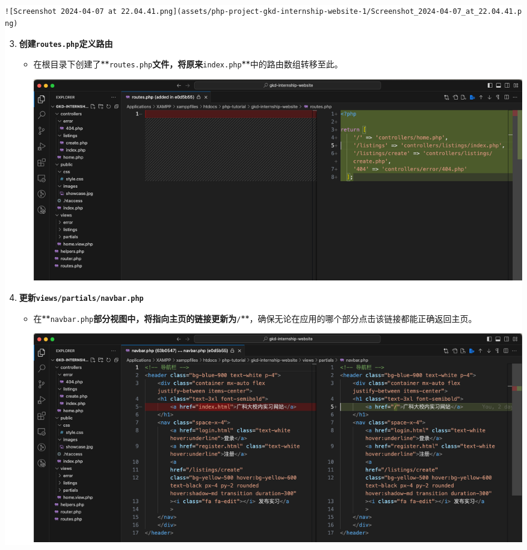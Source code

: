     ![Screenshot 2024-04-07 at 22.04.41.png](assets/php-project-gkd-internship-website-1/Screenshot_2024-04-07_at_22.04.41.png)
    
3. **创建`routes.php`定义路由**
    - 在根目录下创建了**`routes.php`**文件，将原来**`index.php`**中的路由数组转移至此。
        
        ![Screenshot 2024-04-07 at 22.06.18.png](assets/php-project-gkd-internship-website-1/Screenshot_2024-04-07_at_22.06.18.png)
        
4. **更新`views/partials/navbar.php`**
    - 在**`navbar.php`**部分视图中，将指向主页的链接更新为**`/`**，确保无论在应用的哪个部分点击该链接都能正确返回主页。
        
        ![Screenshot 2024-04-07 at 22.07.07.png](assets/php-project-gkd-internship-website-1/Screenshot_2024-04-07_at_22.07.07.png)